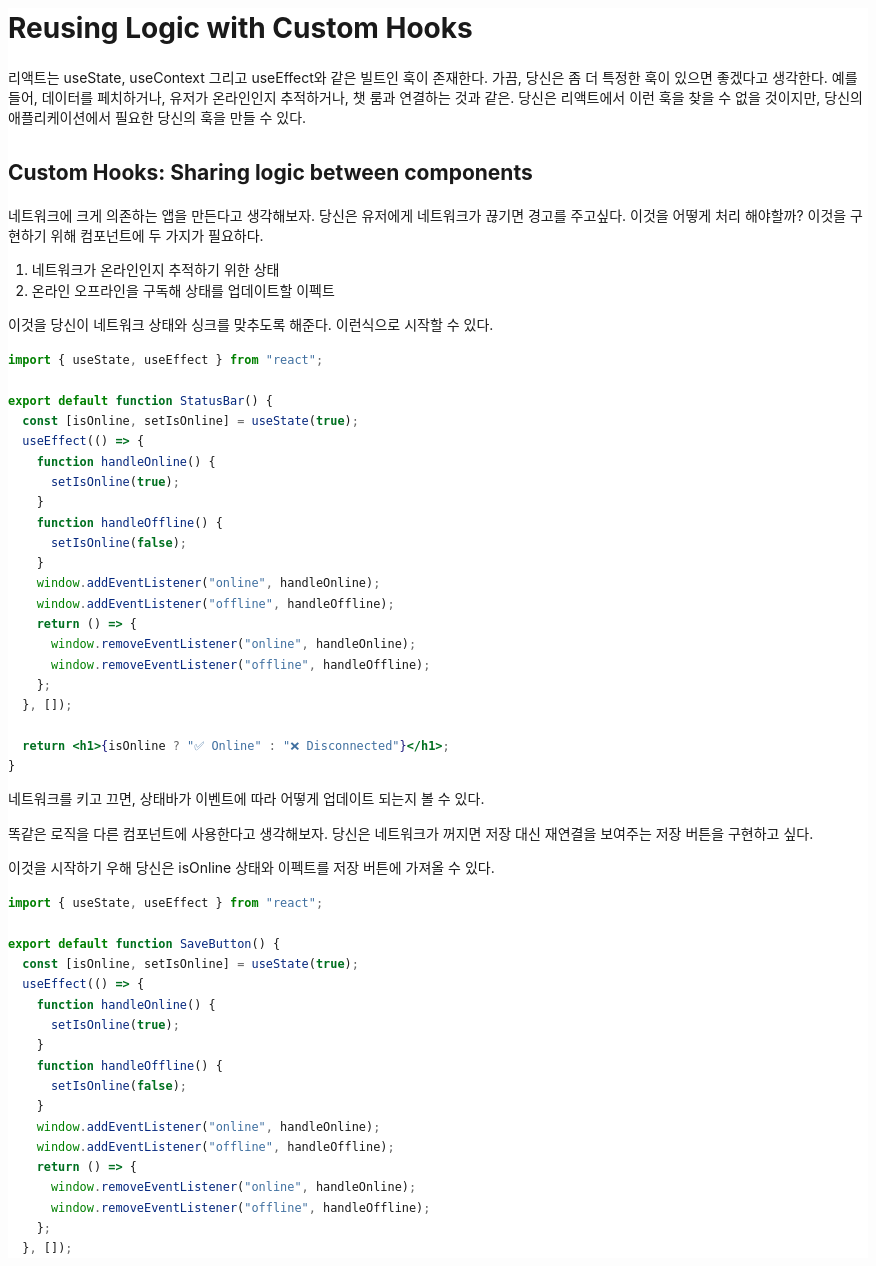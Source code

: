 # Reusing Logic with Custom Hooks

리액트는 useState, useContext 그리고 useEffect와 같은 빌트인 훅이 존재한다.
가끔, 당신은 좀 더 특정한 훅이 있으면 좋겠다고 생각한다. 예를 들어, 데이터를 페치하거나, 유저가 온라인인지 추적하거나, 챗 룸과 연결하는 것과 같은.
당신은 리액트에서 이런 훅을 찾을 수 없을 것이지만, 당신의 애플리케이션에서 필요한 당신의 훅을 만들 수 있다.

## Custom Hooks: Sharing logic between components

네트워크에 크게 의존하는 앱을 만든다고 생각해보자. 당신은 유저에게 네트워크가 끊기면 경고를 주고싶다.
이것을 어떻게 처리 해야할까? 이것을 구현하기 위해 컴포넌트에 두 가지가 필요하다.

1. 네트워크가 온라인인지 추적하기 위한 상태
2. 온라인 오프라인을 구독해 상태를 업데이트할 이펙트

이것을 당신이 네트워크 상태와 싱크를 맞추도록 해준다. 이런식으로 시작할 수 있다.

```jsx
import { useState, useEffect } from "react";

export default function StatusBar() {
  const [isOnline, setIsOnline] = useState(true);
  useEffect(() => {
    function handleOnline() {
      setIsOnline(true);
    }
    function handleOffline() {
      setIsOnline(false);
    }
    window.addEventListener("online", handleOnline);
    window.addEventListener("offline", handleOffline);
    return () => {
      window.removeEventListener("online", handleOnline);
      window.removeEventListener("offline", handleOffline);
    };
  }, []);

  return <h1>{isOnline ? "✅ Online" : "❌ Disconnected"}</h1>;
}
```

네트워크를 키고 끄면, 상태바가 이벤트에 따라 어떻게 업데이트 되는지 볼 수 있다.

똑같은 로직을 다른 컴포넌트에 사용한다고 생각해보자. 당신은 네트워크가 꺼지면 저장 대신 재연결을 보여주는 저장 버튼을 구현하고 싶다.

이것을 시작하기 우해 당신은 isOnline 상태와 이펙트를 저장 버튼에 가져올 수 있다.

```jsx
import { useState, useEffect } from "react";

export default function SaveButton() {
  const [isOnline, setIsOnline] = useState(true);
  useEffect(() => {
    function handleOnline() {
      setIsOnline(true);
    }
    function handleOffline() {
      setIsOnline(false);
    }
    window.addEventListener("online", handleOnline);
    window.addEventListener("offline", handleOffline);
    return () => {
      window.removeEventListener("online", handleOnline);
      window.removeEventListener("offline", handleOffline);
    };
  }, []);

```